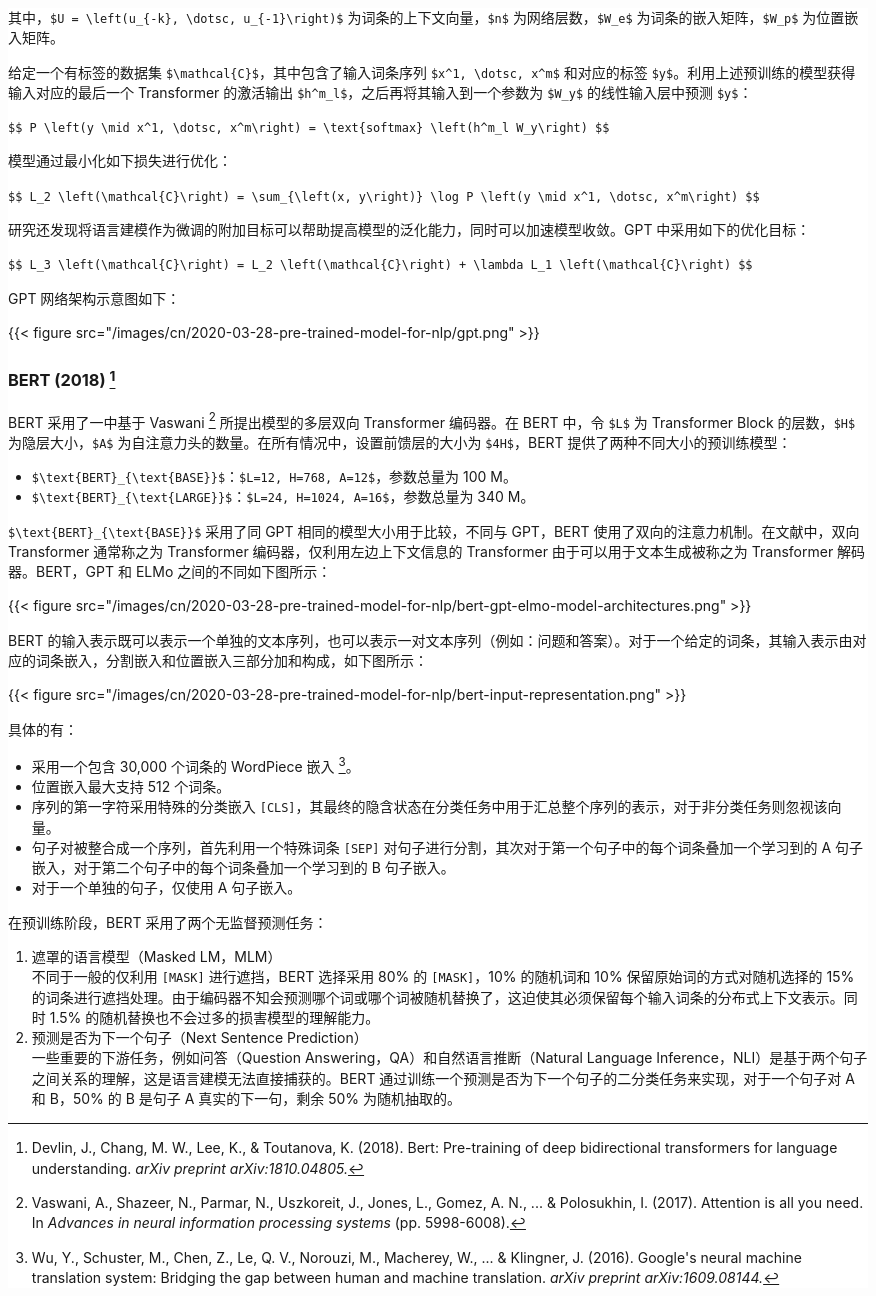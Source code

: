 其中，`$U = \left(u_{-k}, \dotsc, u_{-1}\right)$` 为词条的上下文向量，`$n$` 为网络层数，`$W_e$` 为词条的嵌入矩阵，`$W_p$` 为位置嵌入矩阵。

给定一个有标签的数据集 `$\mathcal{C}$`，其中包含了输入词条序列 `$x^1, \dotsc, x^m$` 和对应的标签 `$y$`。利用上述预训练的模型获得输入对应的最后一个 Transformer 的激活输出 `$h^m_l$`，之后再将其输入到一个参数为 `$W_y$` 的线性输入层中预测 `$y$`：

`$$
P \left(y \mid x^1, \dotsc, x^m\right) = \text{softmax} \left(h^m_l W_y\right)
$$`

模型通过最小化如下损失进行优化：

`$$
L_2 \left(\mathcal{C}\right) = \sum_{\left(x, y\right)} \log P \left(y \mid x^1, \dotsc, x^m\right)
$$`

研究还发现将语言建模作为微调的附加目标可以帮助提高模型的泛化能力，同时可以加速模型收敛。GPT 中采用如下的优化目标：

`$$
L_3 \left(\mathcal{C}\right) = L_2 \left(\mathcal{C}\right) + \lambda L_1 \left(\mathcal{C}\right)
$$`

GPT 网络架构示意图如下：

{{< figure src="/images/cn/2020-03-28-pre-trained-model-for-nlp/gpt.png" >}}

### BERT (2018) [^devlin2018bert]

BERT 采用了一中基于 Vaswani [^vaswani2017attention] 所提出模型的多层双向 Transformer 编码器。在 BERT 中，令 `$L$` 为 Transformer Block 的层数，`$H$` 为隐层大小，`$A$` 为自注意力头的数量。在所有情况中，设置前馈层的大小为 `$4H$`，BERT 提供了两种不同大小的预训练模型：

- `$\text{BERT}_{\text{BASE}}$`：`$L=12, H=768, A=12$`，参数总量为 100 M。
- `$\text{BERT}_{\text{LARGE}}$`：`$L=24, H=1024, A=16$`，参数总量为 340 M。

`$\text{BERT}_{\text{BASE}}$` 采用了同 GPT 相同的模型大小用于比较，不同与 GPT，BERT 使用了双向的注意力机制。在文献中，双向 Transformer 通常称之为 Transformer 编码器，仅利用左边上下文信息的 Transformer 由于可以用于文本生成被称之为 Transformer 解码器。BERT，GPT 和 ELMo 之间的不同如下图所示：

{{< figure src="/images/cn/2020-03-28-pre-trained-model-for-nlp/bert-gpt-elmo-model-architectures.png" >}}

BERT 的输入表示既可以表示一个单独的文本序列，也可以表示一对文本序列（例如：问题和答案）。对于一个给定的词条，其输入表示由对应的词条嵌入，分割嵌入和位置嵌入三部分加和构成，如下图所示：

{{< figure src="/images/cn/2020-03-28-pre-trained-model-for-nlp/bert-input-representation.png" >}}

具体的有：

- 采用一个包含 30,000 个词条的 WordPiece 嵌入 [^wu2016google]。
- 位置嵌入最大支持 512 个词条。
- 序列的第一字符采用特殊的分类嵌入 `[CLS]`，其最终的隐含状态在分类任务中用于汇总整个序列的表示，对于非分类任务则忽视该向量。
- 句子对被整合成一个序列，首先利用一个特殊词条 `[SEP]` 对句子进行分割，其次对于第一个句子中的每个词条叠加一个学习到的 A 句子嵌入，对于第二个句子中的每个词条叠加一个学习到的 B 句子嵌入。
- 对于一个单独的句子，仅使用 A 句子嵌入。

在预训练阶段，BERT 采用了两个无监督预测任务：

1. 遮罩的语言模型（Masked LM，MLM）  
  不同于一般的仅利用 `[MASK]` 进行遮挡，BERT 选择采用 80% 的 `[MASK]`，10% 的随机词和 10% 保留原始词的方式对随机选择的 15% 的词条进行遮挡处理。由于编码器不知会预测哪个词或哪个词被随机替换了，这迫使其必须保留每个输入词条的分布式上下文表示。同时 1.5% 的随机替换也不会过多的损害模型的理解能力。  
2. 预测是否为下一个句子（Next Sentence Prediction）  
  一些重要的下游任务，例如问答（Question Answering，QA）和自然语言推断（Natural Language Inference，NLI）是基于两个句子之间关系的理解，这是语言建模无法直接捕获的。BERT 通过训练一个预测是否为下一个句子的二分类任务来实现，对于一个句子对 A 和 B，50% 的 B 是句子 A 真实的下一句，剩余 50% 为随机抽取的。


[^qiu2020pre]: Qiu, X., Sun, T., Xu, Y., Shao, Y., Dai, N., & Huang, X. (2020). Pre-trained Models for Natural Language Processing: A Survey. _ArXiv:2003.08271 [Cs]_. http://arxiv.org/abs/2003.08271
[^mikolov2013distributed]: Mikolov, T., Sutskever, I., Chen, K., Corrado, G. S., & Dean, J. (2013). Distributed representations of words and phrases and their compositionality. In _Advances in neural information processing systems_ (pp. 3111-3119).
[^pennington2014glove]: Pennington, J., Socher, R., & Manning, C. D. (2014, October). Glove: Global vectors for word representation. In _Proceedings of the 2014 conference on empirical methods in natural language processing (EMNLP)_ (pp. 1532-1543).
[^mccann2017learned]: McCann, B., Bradbury, J., Xiong, C., & Socher, R. (2017). Learned in translation: Contextualized word vectors. In _Advances in Neural Information Processing Systems_ (pp. 6294-6305).
[^peters2018deep]: Peters, M. E., Neumann, M., Iyyer, M., Gardner, M., Clark, C., Lee, K., & Zettlemoyer, L. (2018). Deep contextualized word representations. _arXiv preprint arXiv:1802.05365._
[^radford2018improving]: Radford, A., Narasimhan, K., Salimans, T., & Sutskever, I. (2018). Improving language understanding by generative pre-training. _URL https://openai.com/blog/language-unsupervised/_.
[^devlin2018bert]: Devlin, J., Chang, M. W., Lee, K., & Toutanova, K. (2018). Bert: Pre-training of deep bidirectional transformers for language understanding. _arXiv preprint arXiv:1810.04805._
[^kim2014convolutional]: Kim, Y. (2014). Convolutional Neural Networks for Sentence Classification. In _Proceedings of the 2014 Conference on Empirical Methods in Natural Language Processing (EMNLP)_ (pp. 1746-1751).
[^hochreiter1997long]: Hochreiter, S., & Schmidhuber, J. (1997). Long short-term memory. _Neural computation_, 9(8), 1735-1780.
[^chung2014empirical]: Chung, J., Gulcehre, C., Cho, K., & Bengio, Y. (2014). Empirical evaluation of gated recurrent neural networks on sequence modeling. _arXiv preprint arXiv:1412.3555._
[^socher2013recursive]: Socher, R., Perelygin, A., Wu, J., Chuang, J., Manning, C. D., Ng, A. Y., & Potts, C. (2013). Recursive deep models for semantic compositionality over a sentiment treebank. In _Proceedings of the 2013 conference on empirical methods in natural language processing_ (pp. 1631-1642).
[^tai2015improved]: Tai, K. S., Socher, R., & Manning, C. D. (2015). Improved Semantic Representations From Tree-Structured Long Short-Term Memory Networks. In _Proceedings of the 53rd Annual Meeting of the Association for Computational Linguistics and the 7th International Joint Conference on Natural Language Processing (Volume 1: Long Papers)_ (pp. 1556-1566).
[^marcheggiani2018exploiting]: Marcheggiani, D., Bastings, J., & Titov, I. (2018). Exploiting Semantics in Neural Machine Translation with Graph Convolutional Networks. In _Proceedings of the 2018 Conference of the North American Chapter of the Association for Computational Linguistics: Human Language Technologies, Volume 2 (Short Papers)_ (pp. 486-492).
[^vaswani2017attention]: Vaswani, A., Shazeer, N., Parmar, N., Uszkoreit, J., Jones, L., Gomez, A. N., ... & Polosukhin, I. (2017). Attention is all you need. In _Advances in neural information processing systems_ (pp. 5998-6008).
[^devlin2019bert]: Devlin, J., Chang, M. W., Lee, K., & Toutanova, K. (2019). BERT: Pre-training of Deep Bidirectional Transformers for Language Understanding. In _Proceedings of the 2019 Conference of the North American Chapter of the Association for Computational Linguistics: Human Language Technologies, Volume 1 (Long and Short Papers)_ (pp. 4171-4186).
[^song2019mass]: Song, K., Tan, X., Qin, T., Lu, J., & Liu, T. Y. (2019). MASS: Masked Sequence to Sequence Pre-training for Language Generation. In _International Conference on Machine Learning_ (pp. 5926-5936).
[^raffel2019exploring]: Raffel, C., Shazeer, N., Roberts, A., Lee, K., Narang, S., Matena, M., ... & Liu, P. J. (2019). Exploring the limits of transfer learning with a unified text-to-text transformer. _arXiv preprint arXiv:1910.1068_
[^liu2019roberta]: Liu, Y., Ott, M., Goyal, N., Du, J., Joshi, M., Chen, D., ... & Stoyanov, V. (2019). Roberta: A robustly optimized bert pretraining approach. _arXiv preprint arXiv:1907.11692._
[^yang2019xlnet]: Yang, Z., Dai, Z., Yang, Y., Carbonell, J., Salakhutdinov, R. R., & Le, Q. V. (2019). Xlnet: Generalized autoregressive pretraining for language understanding. In _Advances in neural information processing systems_ (pp. 5754-5764).
[^lewis2019bart]: Lewis, M., Liu, Y., Goyal, N., Ghazvininejad, M., Mohamed, A., Levy, O., ... & Zettlemoyer, L. (2019). Bart: Denoising sequence-to-sequence pre-training for natural language generation, translation, and comprehension. _arXiv preprint arXiv:1910.13461._
[^saunshi2019theoretical]: Saunshi, N., Plevrakis, O., Arora, S., Khodak, M., & Khandeparkar, H. (2019). A Theoretical Analysis of Contrastive Unsupervised Representation Learning. In _International Conference on Machine Learning_ (pp. 5628-5637).
[^tenney2019bert]: Tenney, I., Das, D., & Pavlick, E. (2019). BERT Rediscovers the Classical NLP Pipeline. In _Proceedings of the 57th Annual Meeting of the Association for Computational Linguistics_ (pp. 4593-4601).
[^vaswani2017attention]: Vaswani, A., Shazeer, N., Parmar, N., Uszkoreit, J., Jones, L., Gomez, A. N., ... & Polosukhin, I. (2017). Attention is all you need. In _Advances in neural information processing systems_ (pp. 5998-6008).
[^wu2016google]: Wu, Y., Schuster, M., Chen, Z., Le, Q. V., Norouzi, M., Macherey, W., ... & Klingner, J. (2016). Google's neural machine translation system: Bridging the gap between human and machine translation. _arXiv preprint arXiv:1609.08144._
[^radford2019language]: Radford, A., Wu, J., Child, R., Luan, D., Amodei, D., & Sutskever, I. (2019). Language models are unsupervised multitask learners. _URL https://openai.com/blog/better-language-models/_.
[^dong2019unified]: Dong, L., Yang, N., Wang, W., Wei, F., Liu, X., Wang, Y., ... & Hon, H. W. (2019). Unified language model pre-training for natural language understanding and generation. In _Advances in Neural Information Processing Systems_ (pp. 13042-13054).
[^dai2019transformer]: Dai, Z., Yang, Z., Yang, Y., Carbonell, J. G., Le, Q., & Salakhutdinov, R. (2019, July). Transformer-XL: Attentive Language Models beyond a Fixed-Length Context. In _Proceedings of the 57th Annual Meeting of the Association for Computational Linguistics_ (pp. 2978-2988).
[^airfou2019character]: Al-Rfou, R., Choe, D., Constant, N., Guo, M., & Jones, L. (2019). Character-level language modeling with deeper self-attention. In _Proceedings of the AAAI Conference on Artificial Intelligence_ (Vol. 33, pp. 3159-3166).
[^sun2019ernie]: Sun, Y., Wang, S., Li, Y., Feng, S., Chen, X., Zhang, H., ... & Wu, H. (2019). Ernie: Enhanced representation through knowledge integration. _arXiv preprint arXiv:1904.09223._
[^sun2019ernie2]: Sun, Y., Wang, S., Li, Y., Feng, S., Tian, H., Wu, H., & Wang, H. (2019). Ernie 2.0: A continual pre-training framework for language understanding. _arXiv preprint arXiv:1907.12412._
[^elmo]: 图片来源：http://www.realworldnlpbook.com/blog/improving-sentiment-analyzer-using-elmo.html